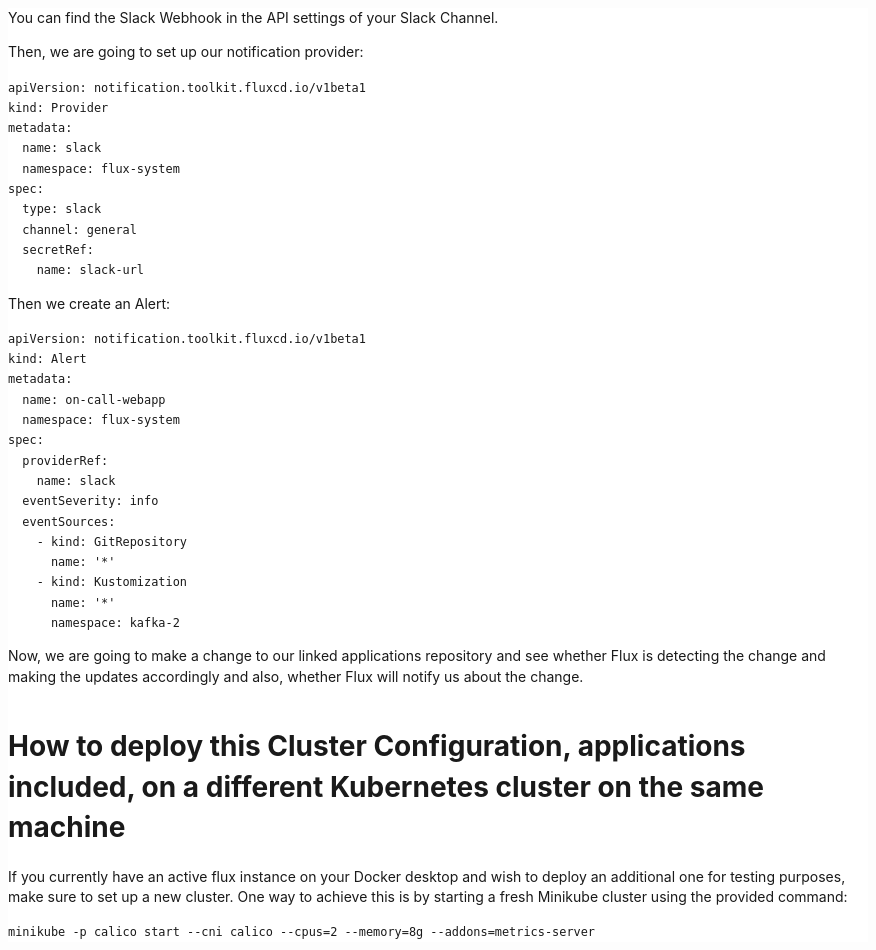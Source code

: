 You can find the Slack Webhook in the API settings of your Slack Channel.

Then, we are going to set up our notification provider:

```
apiVersion: notification.toolkit.fluxcd.io/v1beta1
kind: Provider
metadata:
  name: slack
  namespace: flux-system
spec:
  type: slack
  channel: general
  secretRef:
    name: slack-url
```


Then we create an Alert:

```
apiVersion: notification.toolkit.fluxcd.io/v1beta1
kind: Alert
metadata:
  name: on-call-webapp
  namespace: flux-system
spec:
  providerRef:
    name: slack
  eventSeverity: info
  eventSources:
    - kind: GitRepository
      name: '*'
    - kind: Kustomization
      name: '*'
      namespace: kafka-2
```

Now, we are going to make a change to our linked applications repository and see whether Flux is detecting the change and making the updates accordingly and also, whether Flux will notify us about the change.



# How to deploy this Cluster Configuration, applications included, on a different Kubernetes cluster on the same machine

If you currently have an active flux instance on your Docker desktop and wish to deploy an additional one for testing purposes, make sure to set up a new cluster. One way to achieve this is by starting a fresh Minikube cluster using the provided command:

```
minikube -p calico start --cni calico --cpus=2 --memory=8g --addons=metrics-server
```
